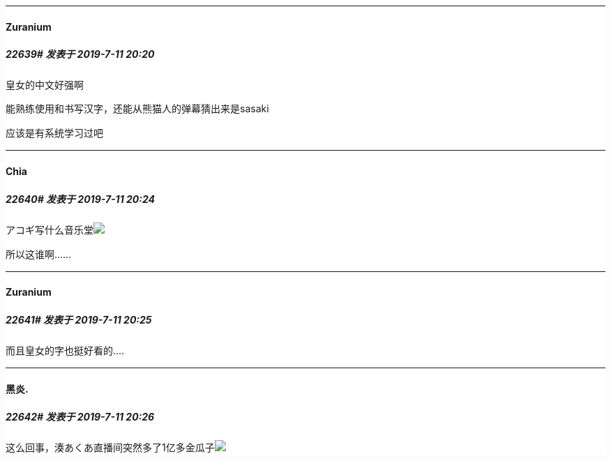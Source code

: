 





-----

####  Zuranium  
##### 22639#       发表于 2019-7-11 20:20




皇女的中文好强啊

能熟练使用和书写汉字，还能从熊猫人的弹幕猜出来是sasaki

应该是有系统学习过吧







-----

####  Chia  
##### 22640#       发表于 2019-7-11 20:24




アコギ写什么音乐堂<img src="https://static.saraba1st.com/image/smiley/face2017/068.png" referrerpolicy="no-referrer">


所以这谁啊……







-----

####  Zuranium  
##### 22641#       发表于 2019-7-11 20:25




而且皇女的字也挺好看的....







-----

####  黑炎.  
##### 22642#       发表于 2019-7-11 20:26




这么回事，湊あくあ直播间突然多了1亿多金瓜子<img src="https://static.saraba1st.com/image/smiley/face2017/067.png" referrerpolicy="no-referrer">
